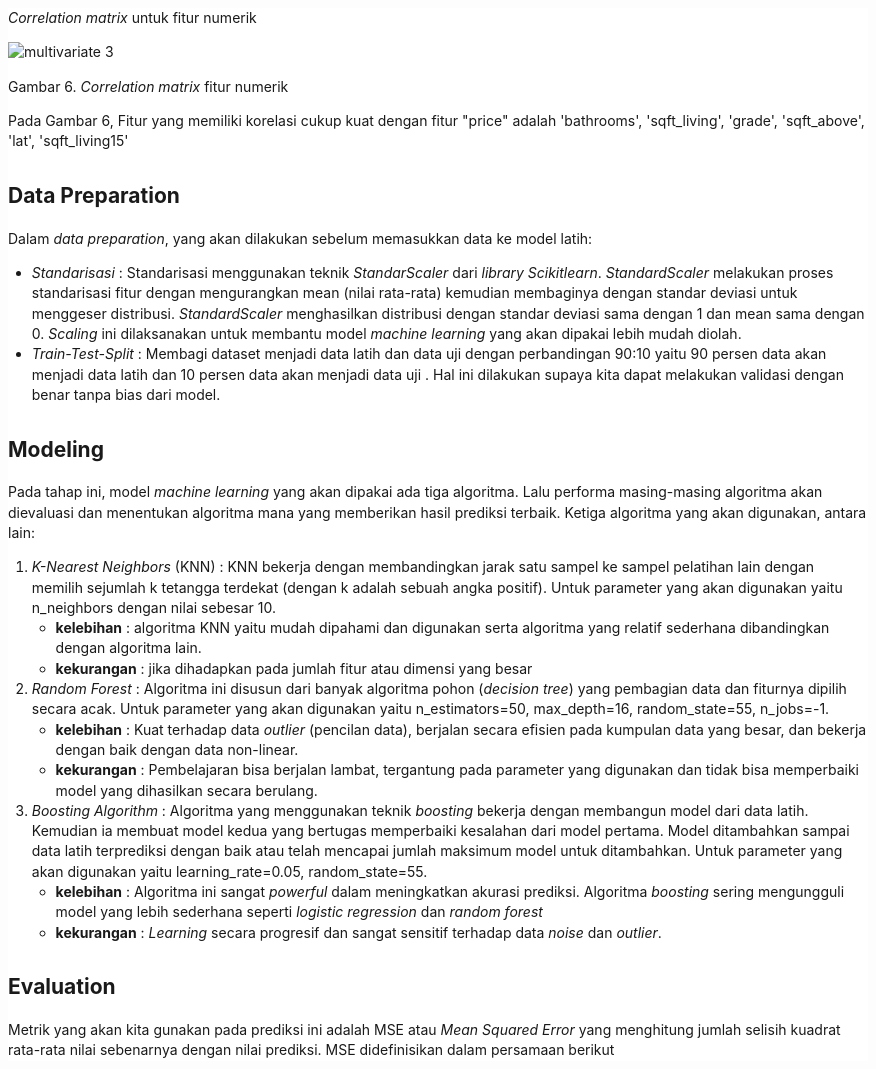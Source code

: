 *Correlation matrix* untuk fitur numerik

![multivariate 3](https://user-images.githubusercontent.com/89571899/204507837-ab706dde-5095-4571-8577-de3913aa9e72.png)

Gambar 6. *Correlation matrix* fitur numerik

Pada Gambar 6, Fitur yang memiliki korelasi cukup kuat dengan fitur "price" adalah  'bathrooms', 'sqft_living', 'grade', 'sqft_above', 'lat', 'sqft_living15'

## Data Preparation
Dalam *data preparation*, yang akan dilakukan sebelum memasukkan data ke model latih:

- *Standarisasi* : Standarisasi menggunakan teknik *StandarScaler* dari *library Scikitlearn*. *StandardScaler* melakukan proses standarisasi fitur dengan mengurangkan mean (nilai rata-rata) kemudian membaginya dengan standar deviasi untuk menggeser distribusi.  *StandardScaler* menghasilkan distribusi dengan standar deviasi sama dengan 1 dan mean sama dengan 0. *Scaling* ini dilaksanakan untuk membantu model *machine learning* yang akan dipakai lebih mudah diolah.
- *Train-Test-Split* : Membagi dataset menjadi data latih dan data uji dengan perbandingan 90:10 yaitu 90 persen data akan menjadi data latih dan 10 persen data akan menjadi data uji . Hal ini dilakukan supaya kita dapat melakukan validasi dengan benar tanpa bias dari model.

## Modeling

Pada tahap ini, model *machine learning* yang akan dipakai ada tiga algoritma. Lalu performa masing-masing algoritma akan dievaluasi dan menentukan algoritma mana yang memberikan hasil prediksi terbaik. Ketiga algoritma yang akan digunakan, antara lain:

1.   *K-Nearest Neighbors* (KNN) : KNN bekerja dengan membandingkan jarak satu sampel ke sampel pelatihan lain dengan memilih sejumlah k tetangga terdekat (dengan k adalah sebuah angka positif). Untuk parameter yang akan digunakan yaitu n_neighbors dengan nilai sebesar 10.
		- **kelebihan** : algoritma KNN yaitu mudah dipahami dan digunakan serta algoritma yang relatif sederhana dibandingkan dengan algoritma lain.
		- **kekurangan** : jika dihadapkan pada jumlah fitur atau dimensi yang besar
2.   *Random Forest* : Algoritma ini disusun dari banyak algoritma pohon (*decision tree*) yang pembagian data dan fiturnya dipilih secara acak.  Untuk parameter yang akan digunakan yaitu n_estimators=50, max_depth=16, random_state=55, n_jobs=-1.
		- **kelebihan** : Kuat terhadap data *outlier* (pencilan data), berjalan secara efisien pada kumpulan data yang besar, dan bekerja dengan baik dengan data non-linear.
		- **kekurangan** : Pembelajaran bisa berjalan lambat, tergantung pada parameter yang digunakan dan tidak bisa memperbaiki model yang dihasilkan secara berulang.
3.   *Boosting Algorithm* : Algoritma yang menggunakan teknik *boosting* bekerja dengan membangun model dari data latih. Kemudian ia membuat model kedua yang bertugas memperbaiki kesalahan dari model pertama. Model ditambahkan sampai data latih terprediksi dengan baik atau telah mencapai jumlah maksimum model untuk ditambahkan.  Untuk parameter yang akan digunakan yaitu learning_rate=0.05, random_state=55.
		- **kelebihan** : Algoritma ini sangat *powerful* dalam meningkatkan akurasi prediksi. Algoritma *boosting* sering mengungguli model yang lebih sederhana seperti *logistic regression* dan *random forest*
		- **kekurangan** : *Learning* secara progresif dan sangat sensitif terhadap data *noise* dan *outlier*.


## Evaluation
Metrik yang akan kita gunakan pada prediksi ini adalah MSE atau *Mean Squared Error* yang menghitung jumlah selisih kuadrat rata-rata nilai sebenarnya dengan nilai prediksi. MSE didefinisikan dalam persamaan berikut
